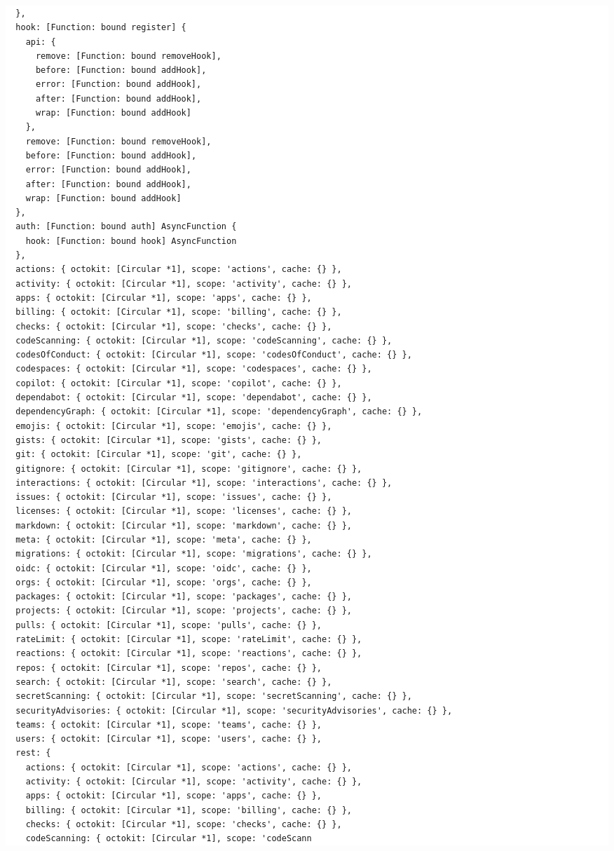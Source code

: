 ```
  },
  hook: [Function: bound register] {
    api: {
      remove: [Function: bound removeHook],
      before: [Function: bound addHook],
      error: [Function: bound addHook],
      after: [Function: bound addHook],
      wrap: [Function: bound addHook]
    },
    remove: [Function: bound removeHook],
    before: [Function: bound addHook],
    error: [Function: bound addHook],
    after: [Function: bound addHook],
    wrap: [Function: bound addHook]
  },
  auth: [Function: bound auth] AsyncFunction {
    hook: [Function: bound hook] AsyncFunction
  },
  actions: { octokit: [Circular *1], scope: 'actions', cache: {} },
  activity: { octokit: [Circular *1], scope: 'activity', cache: {} },
  apps: { octokit: [Circular *1], scope: 'apps', cache: {} },
  billing: { octokit: [Circular *1], scope: 'billing', cache: {} },
  checks: { octokit: [Circular *1], scope: 'checks', cache: {} },
  codeScanning: { octokit: [Circular *1], scope: 'codeScanning', cache: {} },
  codesOfConduct: { octokit: [Circular *1], scope: 'codesOfConduct', cache: {} },
  codespaces: { octokit: [Circular *1], scope: 'codespaces', cache: {} },
  copilot: { octokit: [Circular *1], scope: 'copilot', cache: {} },
  dependabot: { octokit: [Circular *1], scope: 'dependabot', cache: {} },
  dependencyGraph: { octokit: [Circular *1], scope: 'dependencyGraph', cache: {} },
  emojis: { octokit: [Circular *1], scope: 'emojis', cache: {} },
  gists: { octokit: [Circular *1], scope: 'gists', cache: {} },
  git: { octokit: [Circular *1], scope: 'git', cache: {} },
  gitignore: { octokit: [Circular *1], scope: 'gitignore', cache: {} },
  interactions: { octokit: [Circular *1], scope: 'interactions', cache: {} },
  issues: { octokit: [Circular *1], scope: 'issues', cache: {} },
  licenses: { octokit: [Circular *1], scope: 'licenses', cache: {} },
  markdown: { octokit: [Circular *1], scope: 'markdown', cache: {} },
  meta: { octokit: [Circular *1], scope: 'meta', cache: {} },
  migrations: { octokit: [Circular *1], scope: 'migrations', cache: {} },
  oidc: { octokit: [Circular *1], scope: 'oidc', cache: {} },
  orgs: { octokit: [Circular *1], scope: 'orgs', cache: {} },
  packages: { octokit: [Circular *1], scope: 'packages', cache: {} },
  projects: { octokit: [Circular *1], scope: 'projects', cache: {} },
  pulls: { octokit: [Circular *1], scope: 'pulls', cache: {} },
  rateLimit: { octokit: [Circular *1], scope: 'rateLimit', cache: {} },
  reactions: { octokit: [Circular *1], scope: 'reactions', cache: {} },
  repos: { octokit: [Circular *1], scope: 'repos', cache: {} },
  search: { octokit: [Circular *1], scope: 'search', cache: {} },
  secretScanning: { octokit: [Circular *1], scope: 'secretScanning', cache: {} },
  securityAdvisories: { octokit: [Circular *1], scope: 'securityAdvisories', cache: {} },
  teams: { octokit: [Circular *1], scope: 'teams', cache: {} },
  users: { octokit: [Circular *1], scope: 'users', cache: {} },
  rest: {
    actions: { octokit: [Circular *1], scope: 'actions', cache: {} },
    activity: { octokit: [Circular *1], scope: 'activity', cache: {} },
    apps: { octokit: [Circular *1], scope: 'apps', cache: {} },
    billing: { octokit: [Circular *1], scope: 'billing', cache: {} },
    checks: { octokit: [Circular *1], scope: 'checks', cache: {} },
    codeScanning: { octokit: [Circular *1], scope: 'codeScann
```
